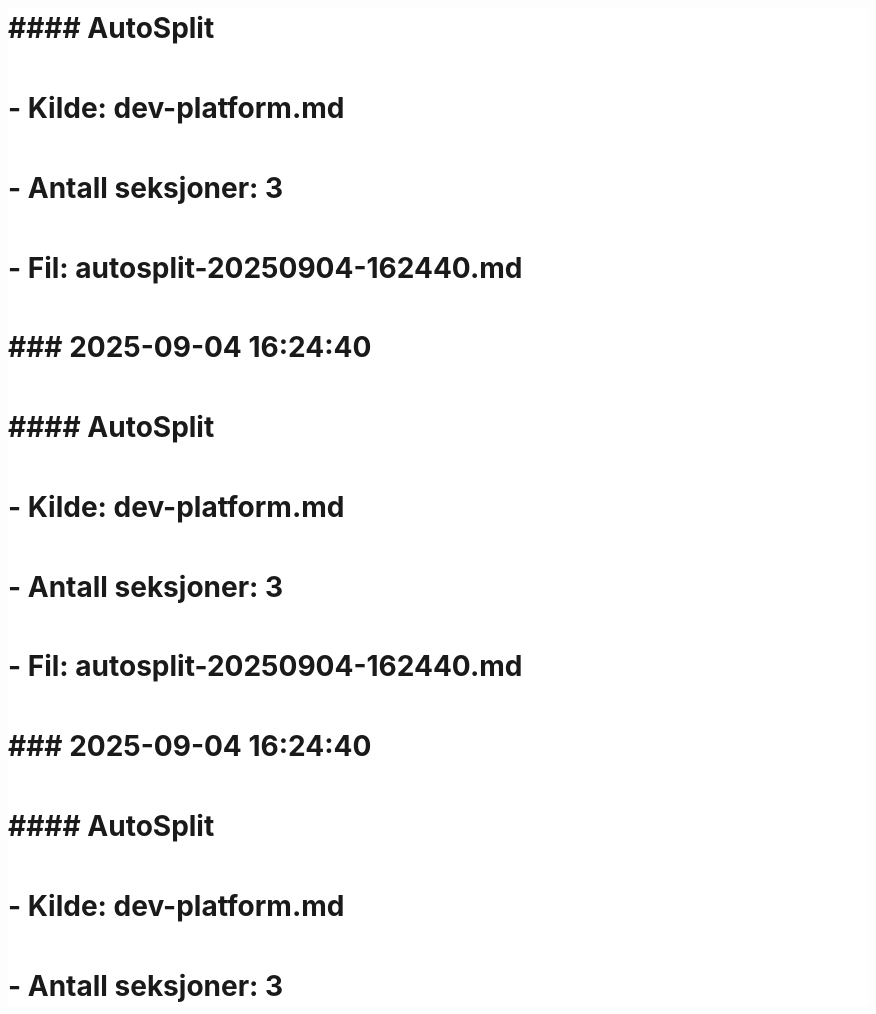 # \#### AutoSplit

# \- Kilde: dev-platform.md

# \- Antall seksjoner: 3

# \- Fil: autosplit-20250904-162440.md

#

#

#

#

# \### 2025-09-04 16:24:40

# \#### AutoSplit

# \- Kilde: dev-platform.md

# \- Antall seksjoner: 3

# \- Fil: autosplit-20250904-162440.md

#

#

#

#

# \### 2025-09-04 16:24:40

# \#### AutoSplit

# \- Kilde: dev-platform.md

# \- Antall seksjoner: 3
